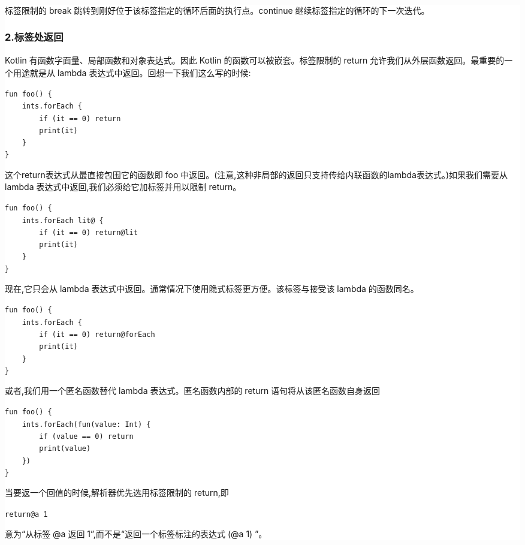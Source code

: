 
标签限制的 break 跳转到刚好位于该标签指定的循环后面的执行点。continue 继续标签指定的循环的下一次迭代。


### 2.标签处返回 

Kotlin 有函数字面量、局部函数和对象表达式。因此 Kotlin 的函数可以被嵌套。标签限制的 return 允许我们从外层函数返回。最重要的一个用途就是从 lambda 表达式中返回。回想一下我们这么写的时候:

	fun foo() { 
		ints.forEach {
			if (it == 0) return
			print(it) 
		}
	}	


这个return表达式从最直接包围它的函数即 foo 中返回。(注意,这种非局部的返回只支持传给内联函数的lambda表达式。)如果我们需要从 lambda 表达式中返回,我们必须给它加标签并用以限制 return。

	fun foo() { 
		ints.forEach lit@ {
			if (it == 0) return@lit
			print(it) 
		}
	}

现在,它只会从 lambda 表达式中返回。通常情况下使用隐式标签更方便。该标签与接受该 lambda 的函数同名。

	fun foo() { 
		ints.forEach {
			if (it == 0) return@forEach
			print(it) 
		}
	}

或者,我们用一个匿名函数替代 lambda 表达式。匿名函数内部的 return 语句将从该匿名函数自身返回

	fun foo() { 
		ints.forEach(fun(value: Int) {
			if (value == 0) return
        	print(value)
    	})
	}

当要返一个回值的时候,解析器优先选用标签限制的 return,即

	return@a 1

意为“从标签 @a 返回 1”,而不是“返回一个标签标注的表达式 (@a 1) ”。

	
			

		
	
	
		
	
	





